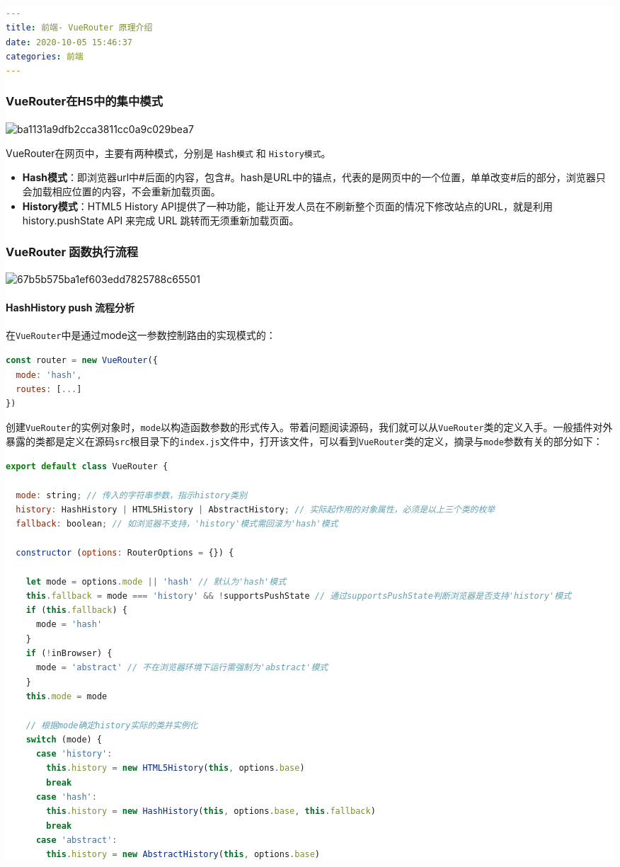 ```yaml
---
title: 前端- VueRouter 原理介绍
date: 2020-10-05 15:46:37
categories: 前端
---
```

### VueRouter在H5中的集中模式

![ba1131a9dfb2cca3811cc0a9c029bea7](/image/25ECCB6E-C7FC-4478-940C-7FCF2B852AD8.png)

VueRouter在网页中，主要有两种模式，分别是 `Hash模式` 和 `History模式`。

- **Hash模式**：即浏览器url中#后面的内容，包含#。hash是URL中的锚点，代表的是网页中的一个位置，单单改变#后的部分，浏览器只会加载相应位置的内容，不会重新加载页面。
- **History模式**：HTML5 History API提供了一种功能，能让开发人员在不刷新整个页面的情况下修改站点的URL，就是利用 history.pushState API 来完成 URL 跳转而无须重新加载页面。

### VueRouter 函数执行流程

![67b5b575ba1ef603edd7825788c65501](/image/AC4A1CE8-D263-45C1-A4E7-4F51C09B8420.jpg)

#### HashHistory push 流程分析

在`VueRouter`中是通过mode这一参数控制路由的实现模式的：

```javascript
const router = new VueRouter({
  mode: 'hash',
  routes: [...]
})
```

创建`VueRouter`的实例对象时，`mode`以构造函数参数的形式传入。带着问题阅读源码，我们就可以从`VueRouter`类的定义入手。一般插件对外暴露的类都是定义在源码`src`根目录下的`index.js`文件中，打开该文件，可以看到`VueRouter`类的定义，摘录与`mode`参数有关的部分如下：

```javascript
export default class VueRouter {
  
  mode: string; // 传入的字符串参数，指示history类别
  history: HashHistory | HTML5History | AbstractHistory; // 实际起作用的对象属性，必须是以上三个类的枚举
  fallback: boolean; // 如浏览器不支持，'history'模式需回滚为'hash'模式
  
  constructor (options: RouterOptions = {}) {
    
    let mode = options.mode || 'hash' // 默认为'hash'模式
    this.fallback = mode === 'history' && !supportsPushState // 通过supportsPushState判断浏览器是否支持'history'模式
    if (this.fallback) {
      mode = 'hash'
    }
    if (!inBrowser) {
      mode = 'abstract' // 不在浏览器环境下运行需强制为'abstract'模式
    }
    this.mode = mode

    // 根据mode确定history实际的类并实例化
    switch (mode) {
      case 'history':
        this.history = new HTML5History(this, options.base)
        break
      case 'hash':
        this.history = new HashHistory(this, options.base, this.fallback)
        break
      case 'abstract':
        this.history = new AbstractHistory(this, options.base)
```